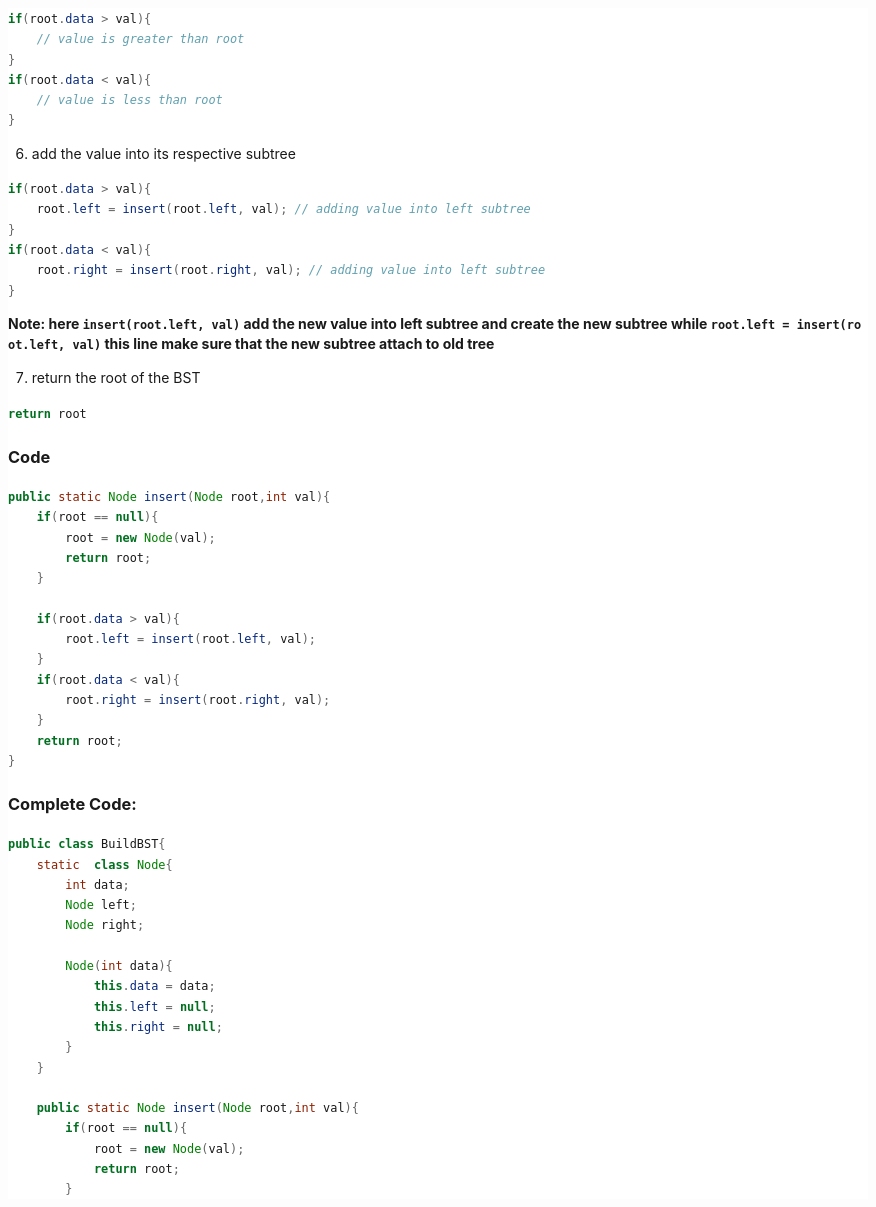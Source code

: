 ```java
if(root.data > val){
    // value is greater than root
}
if(root.data < val){
    // value is less than root
}
```
6. add the value into its respective subtree
```java
if(root.data > val){
    root.left = insert(root.left, val); // adding value into left subtree
}
if(root.data < val){
    root.right = insert(root.right, val); // adding value into left subtree
}
```
**Note: here `insert(root.left, val)` add the new value into left subtree and create the new subtree while `root.left = insert(root.left, val)` this line make sure that the new subtree attach to old tree**

7. return the root of the BST
```java
return root
```

### Code 
```java
public static Node insert(Node root,int val){
    if(root == null){
        root = new Node(val);
        return root;
    }

    if(root.data > val){
        root.left = insert(root.left, val);
    }
    if(root.data < val){
        root.right = insert(root.right, val);
    }
    return root;
}
```

### Complete Code:
```java
public class BuildBST{
    static  class Node{
        int data;
        Node left;
        Node right;

        Node(int data){
            this.data = data;
            this.left = null;
            this.right = null;
        }
    }

    public static Node insert(Node root,int val){
        if(root == null){
            root = new Node(val);
            return root;
        }

```